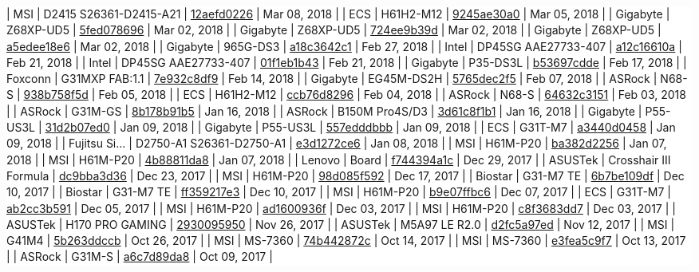 | MSI           | D2415 S26361-D2415-A21      | [12aefd0226](https://linux-hardware.org/?probe=12aefd0226) | Mar 08, 2018 |
| ECS           | H61H2-M12                   | [9245ae30a0](https://linux-hardware.org/?probe=9245ae30a0) | Mar 05, 2018 |
| Gigabyte      | Z68XP-UD5                   | [5fed078696](https://linux-hardware.org/?probe=5fed078696) | Mar 02, 2018 |
| Gigabyte      | Z68XP-UD5                   | [724ee9b39d](https://linux-hardware.org/?probe=724ee9b39d) | Mar 02, 2018 |
| Gigabyte      | Z68XP-UD5                   | [a5edee18e6](https://linux-hardware.org/?probe=a5edee18e6) | Mar 02, 2018 |
| Gigabyte      | 965G-DS3                    | [a18c3642c1](https://linux-hardware.org/?probe=a18c3642c1) | Feb 27, 2018 |
| Intel         | DP45SG AAE27733-407         | [a12c16610a](https://linux-hardware.org/?probe=a12c16610a) | Feb 21, 2018 |
| Intel         | DP45SG AAE27733-407         | [01f1eb1b43](https://linux-hardware.org/?probe=01f1eb1b43) | Feb 21, 2018 |
| Gigabyte      | P35-DS3L                    | [b53697cdde](https://linux-hardware.org/?probe=b53697cdde) | Feb 17, 2018 |
| Foxconn       | G31MXP FAB:1.1              | [7e932c8df9](https://linux-hardware.org/?probe=7e932c8df9) | Feb 14, 2018 |
| Gigabyte      | EG45M-DS2H                  | [5765dec2f5](https://linux-hardware.org/?probe=5765dec2f5) | Feb 07, 2018 |
| ASRock        | N68-S                       | [938b758f5d](https://linux-hardware.org/?probe=938b758f5d) | Feb 05, 2018 |
| ECS           | H61H2-M12                   | [ccb76d8296](https://linux-hardware.org/?probe=ccb76d8296) | Feb 04, 2018 |
| ASRock        | N68-S                       | [64632c3151](https://linux-hardware.org/?probe=64632c3151) | Feb 03, 2018 |
| ASRock        | G31M-GS                     | [8b178b91b5](https://linux-hardware.org/?probe=8b178b91b5) | Jan 16, 2018 |
| ASRock        | B150M Pro4S/D3              | [3d61c8f1b1](https://linux-hardware.org/?probe=3d61c8f1b1) | Jan 16, 2018 |
| Gigabyte      | P55-US3L                    | [31d2b07ed0](https://linux-hardware.org/?probe=31d2b07ed0) | Jan 09, 2018 |
| Gigabyte      | P55-US3L                    | [557edddbbb](https://linux-hardware.org/?probe=557edddbbb) | Jan 09, 2018 |
| ECS           | G31T-M7                     | [a3440d0458](https://linux-hardware.org/?probe=a3440d0458) | Jan 09, 2018 |
| Fujitsu Si... | D2750-A1 S26361-D2750-A1    | [e3d1272ce6](https://linux-hardware.org/?probe=e3d1272ce6) | Jan 08, 2018 |
| MSI           | H61M-P20                    | [ba382d2256](https://linux-hardware.org/?probe=ba382d2256) | Jan 07, 2018 |
| MSI           | H61M-P20                    | [4b88811da8](https://linux-hardware.org/?probe=4b88811da8) | Jan 07, 2018 |
| Lenovo        | Board                       | [f744394a1c](https://linux-hardware.org/?probe=f744394a1c) | Dec 29, 2017 |
| ASUSTek       | Crosshair III Formula       | [dc9bba3d36](https://linux-hardware.org/?probe=dc9bba3d36) | Dec 23, 2017 |
| MSI           | H61M-P20                    | [98d085f592](https://linux-hardware.org/?probe=98d085f592) | Dec 17, 2017 |
| Biostar       | G31-M7 TE                   | [6b7be109df](https://linux-hardware.org/?probe=6b7be109df) | Dec 10, 2017 |
| Biostar       | G31-M7 TE                   | [ff359217e3](https://linux-hardware.org/?probe=ff359217e3) | Dec 10, 2017 |
| MSI           | H61M-P20                    | [b9e07ffbc6](https://linux-hardware.org/?probe=b9e07ffbc6) | Dec 07, 2017 |
| ECS           | G31T-M7                     | [ab2cc3b591](https://linux-hardware.org/?probe=ab2cc3b591) | Dec 05, 2017 |
| MSI           | H61M-P20                    | [ad1600936f](https://linux-hardware.org/?probe=ad1600936f) | Dec 03, 2017 |
| MSI           | H61M-P20                    | [c8f3683dd7](https://linux-hardware.org/?probe=c8f3683dd7) | Dec 03, 2017 |
| ASUSTek       | H170 PRO GAMING             | [2930095950](https://linux-hardware.org/?probe=2930095950) | Nov 26, 2017 |
| ASUSTek       | M5A97 LE R2.0               | [d2fc5a97ed](https://linux-hardware.org/?probe=d2fc5a97ed) | Nov 12, 2017 |
| MSI           | G41M4                       | [5b263ddccb](https://linux-hardware.org/?probe=5b263ddccb) | Oct 26, 2017 |
| MSI           | MS-7360                     | [74b442872c](https://linux-hardware.org/?probe=74b442872c) | Oct 14, 2017 |
| MSI           | MS-7360                     | [e3fea5c9f7](https://linux-hardware.org/?probe=e3fea5c9f7) | Oct 13, 2017 |
| ASRock        | G31M-S                      | [a6c7d89da8](https://linux-hardware.org/?probe=a6c7d89da8) | Oct 09, 2017 |